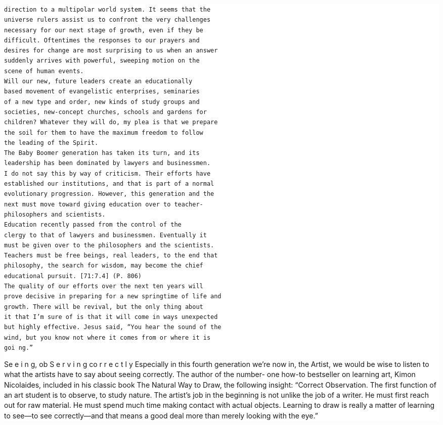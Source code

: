 ```
direction to a multipolar world system. It seems that the
universe rulers assist us to confront the very challenges
necessary for our next stage of growth, even if they be
difficult. Oftentimes the responses to our prayers and
desires for change are most surprising to us when an answer
suddenly arrives with powerful, sweeping motion on the
scene of human events.
Will our new, future leaders create an educationally
based movement of evangelistic enterprises, seminaries
of a new type and order, new kinds of study groups and
societies, new-concept churches, schools and gardens for
children? Whatever they will do, my plea is that we prepare
the soil for them to have the maximum freedom to follow
the leading of the Spirit.
The Baby Boomer generation has taken its turn, and its
leadership has been dominated by lawyers and businessmen.
I do not say this by way of criticism. Their efforts have
established our institutions, and that is part of a normal
evolutionary progression. However, this generation and the
next must move toward giving education over to teacher-
philosophers and scientists.
Education recently passed from the control of the
clergy to that of lawyers and businessmen. Eventually it
must be given over to the philosophers and the scientists.
Teachers must be free beings, real leaders, to the end that
philosophy, the search for wisdom, may become the chief
educational pursuit. [71:7.4] (P. 806)
The quality of our efforts over the next ten years will
prove decisive in preparing for a new springtime of life and
growth. There will be revival, but the only thing about
it that I’m sure of is that it will come in ways unexpected
but highly effective. Jesus said, “You hear the sound of the
wind, but you know not where it comes from or where it is
goi ng.”
```

Se e i n g, ob S e r v i n g co r r e c t l y
Especially in this fourth generation we’re now in, the
Artist, we would be wise to listen to what the artists have
to say about seeing correctly. The author of the number-
one how-to bestseller on learning art, Kimon Nicolaides,
included in his classic book The Natural Way to Draw, the
following insight:
“Correct Observation. The first function of an art
student is to observe, to study nature. The artist’s job in
the beginning is not unlike the job of a writer. He must
first reach out for raw material. He must spend much time
making contact with actual objects.
Learning to draw is really a matter of learning to
see—to see correctly—and that means a good deal more
than merely looking with the eye.”
